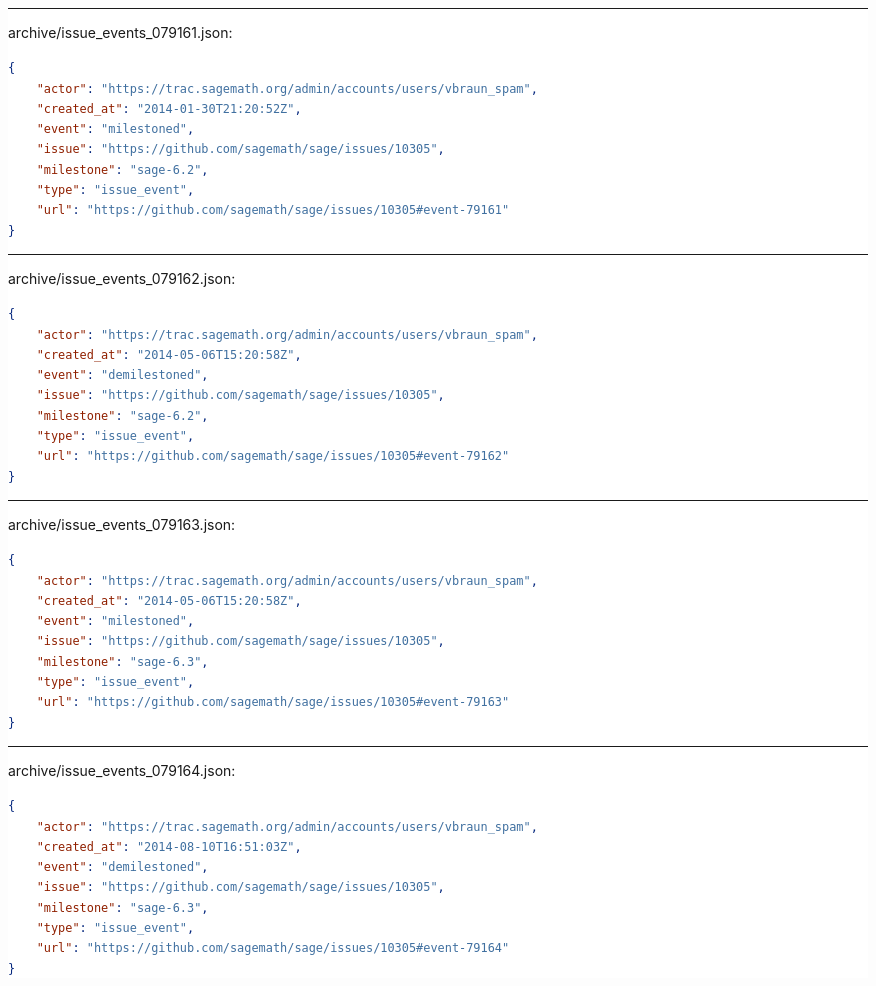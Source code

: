 

---

archive/issue_events_079161.json:
```json
{
    "actor": "https://trac.sagemath.org/admin/accounts/users/vbraun_spam",
    "created_at": "2014-01-30T21:20:52Z",
    "event": "milestoned",
    "issue": "https://github.com/sagemath/sage/issues/10305",
    "milestone": "sage-6.2",
    "type": "issue_event",
    "url": "https://github.com/sagemath/sage/issues/10305#event-79161"
}
```



---

archive/issue_events_079162.json:
```json
{
    "actor": "https://trac.sagemath.org/admin/accounts/users/vbraun_spam",
    "created_at": "2014-05-06T15:20:58Z",
    "event": "demilestoned",
    "issue": "https://github.com/sagemath/sage/issues/10305",
    "milestone": "sage-6.2",
    "type": "issue_event",
    "url": "https://github.com/sagemath/sage/issues/10305#event-79162"
}
```



---

archive/issue_events_079163.json:
```json
{
    "actor": "https://trac.sagemath.org/admin/accounts/users/vbraun_spam",
    "created_at": "2014-05-06T15:20:58Z",
    "event": "milestoned",
    "issue": "https://github.com/sagemath/sage/issues/10305",
    "milestone": "sage-6.3",
    "type": "issue_event",
    "url": "https://github.com/sagemath/sage/issues/10305#event-79163"
}
```



---

archive/issue_events_079164.json:
```json
{
    "actor": "https://trac.sagemath.org/admin/accounts/users/vbraun_spam",
    "created_at": "2014-08-10T16:51:03Z",
    "event": "demilestoned",
    "issue": "https://github.com/sagemath/sage/issues/10305",
    "milestone": "sage-6.3",
    "type": "issue_event",
    "url": "https://github.com/sagemath/sage/issues/10305#event-79164"
}
```
